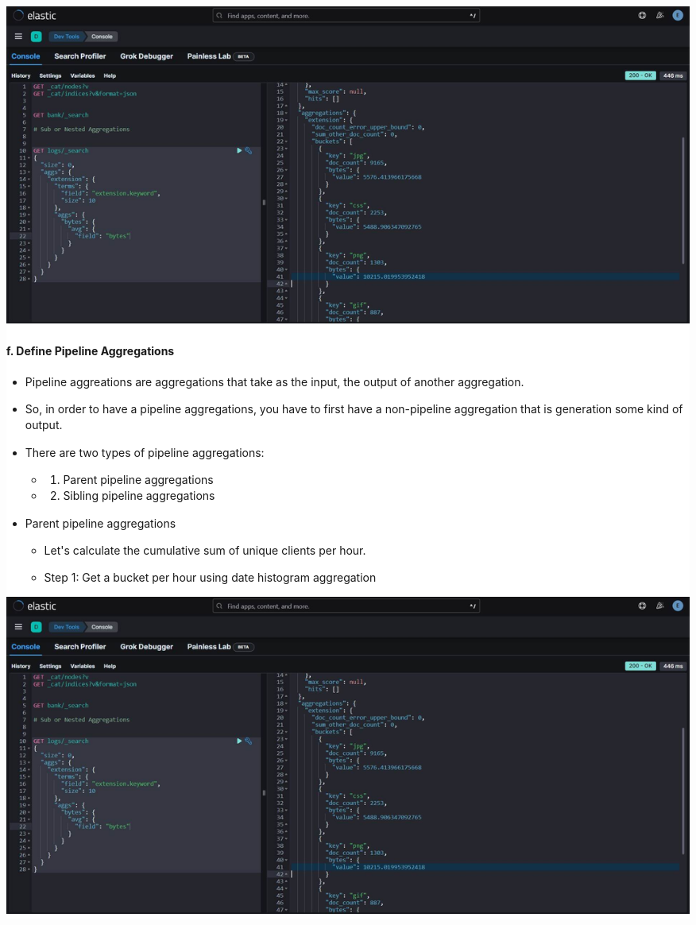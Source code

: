 <img src="readme_files/avg_file_size_per_extension.jpg">

#### f. Define Pipeline Aggregations

* Pipeline aggreations are aggregations that take as the input, the output of 
another aggregation.
* So, in order to have a pipeline aggregations, you have to first have a 
non-pipeline aggregation that is generation some kind of output.
* There are two types of pipeline aggregations:
  * 1. Parent pipeline aggregations
  * 2. Sibling pipeline aggregations

* Parent pipeline aggregations

  * Let's calculate the cumulative sum of unique clients per hour.
  
  * Step 1: Get a bucket per hour using date histogram aggregation
    
<img src="readme_files/avg_file_size_per_extension.jpg">
        